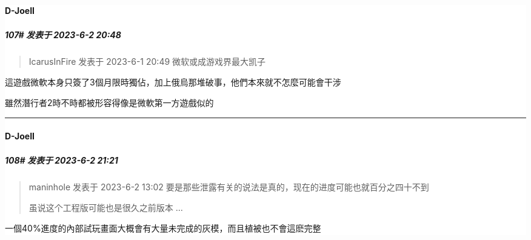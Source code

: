 ####  D-JoeII  
##### 107#       发表于 2023-6-2 20:48

<blockquote>IcarusInFire 发表于 2023-6-1 20:49
微软或成游戏界最大凯子</blockquote>
這遊戲微軟本身只簽了3個月限時獨佔，加上俄烏那堆破事，他們本來就不怎麼可能會干涉

雖然潛行者2時不時都被形容得像是微軟第一方遊戲似的


*****

####  D-JoeII  
##### 108#       发表于 2023-6-2 21:21

<blockquote>maninhole 发表于 2023-6-2 13:02
要是那些泄露有关的说法是真的，现在的进度可能也就百分之四十不到

虽说这个工程版可能也是很久之前版本 ...</blockquote>
一個40%進度的內部試玩畫面大概會有大量未完成的灰模，而且植被也不會這麽完整

